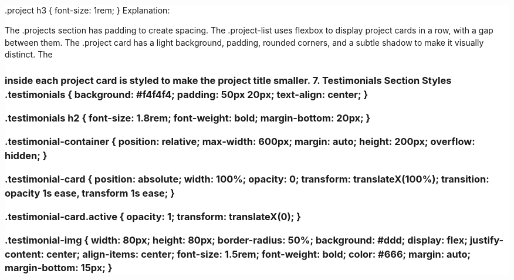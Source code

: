 .project h3 {
    font-size: 1rem;
}
Explanation:

The .projects section has padding to create spacing.
The .project-list uses flexbox to display project cards in a row, with a gap between them.
The .project card has a light background, padding, rounded corners, and a subtle shadow to make it visually distinct.
The <h3> inside each project card is styled to make the project title smaller.
7. Testimonials Section Styles
.testimonials {
    background: #f4f4f4;
    padding: 50px 20px;
    text-align: center;
}

.testimonials h2 {
    font-size: 1.8rem;
    font-weight: bold;
    margin-bottom: 20px;
}

.testimonial-container {
    position: relative;
    max-width: 600px;
    margin: auto;
    height: 200px;
    overflow: hidden;
}

.testimonial-card {
    position: absolute;
    width: 100%;
    opacity: 0;
    transform: translateX(100%);
    transition: opacity 1s ease, transform 1s ease;
}

.testimonial-card.active {
    opacity: 1;
    transform: translateX(0);
}

.testimonial-img {
    width: 80px;
    height: 80px;
    border-radius: 50%;
    background: #ddd;
    display: flex;
    justify-content: center;
    align-items: center;
    font-size: 1.5rem;
    font-weight: bold;
    color: #666;
    margin: auto;
    margin-bottom: 15px;
}
